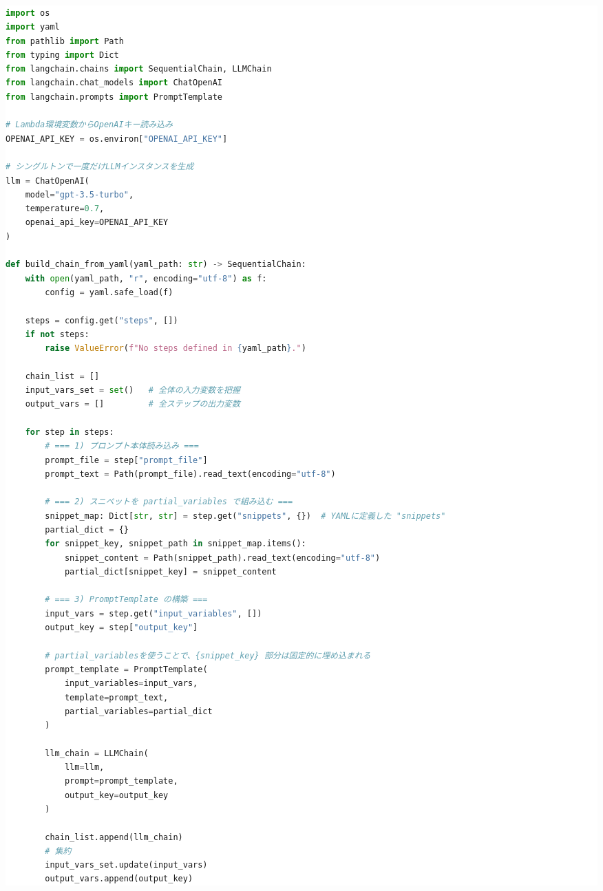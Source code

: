 ```python
import os
import yaml
from pathlib import Path
from typing import Dict
from langchain.chains import SequentialChain, LLMChain
from langchain.chat_models import ChatOpenAI
from langchain.prompts import PromptTemplate

# Lambda環境変数からOpenAIキー読み込み
OPENAI_API_KEY = os.environ["OPENAI_API_KEY"]

# シングルトンで一度だけLLMインスタンスを生成
llm = ChatOpenAI(
    model="gpt-3.5-turbo",
    temperature=0.7,
    openai_api_key=OPENAI_API_KEY
)

def build_chain_from_yaml(yaml_path: str) -> SequentialChain:
    with open(yaml_path, "r", encoding="utf-8") as f:
        config = yaml.safe_load(f)

    steps = config.get("steps", [])
    if not steps:
        raise ValueError(f"No steps defined in {yaml_path}.")

    chain_list = []
    input_vars_set = set()   # 全体の入力変数を把握
    output_vars = []         # 全ステップの出力変数

    for step in steps:
        # === 1) プロンプト本体読み込み ===
        prompt_file = step["prompt_file"]
        prompt_text = Path(prompt_file).read_text(encoding="utf-8")

        # === 2) スニペットを partial_variables で組み込む ===
        snippet_map: Dict[str, str] = step.get("snippets", {})  # YAMLに定義した "snippets" 
        partial_dict = {}
        for snippet_key, snippet_path in snippet_map.items():
            snippet_content = Path(snippet_path).read_text(encoding="utf-8")
            partial_dict[snippet_key] = snippet_content

        # === 3) PromptTemplate の構築 ===
        input_vars = step.get("input_variables", [])
        output_key = step["output_key"]

        # partial_variablesを使うことで、{snippet_key} 部分は固定的に埋め込まれる
        prompt_template = PromptTemplate(
            input_variables=input_vars,
            template=prompt_text,
            partial_variables=partial_dict
        )

        llm_chain = LLMChain(
            llm=llm,
            prompt=prompt_template,
            output_key=output_key
        )

        chain_list.append(llm_chain)
        # 集約
        input_vars_set.update(input_vars)
        output_vars.append(output_key)
```